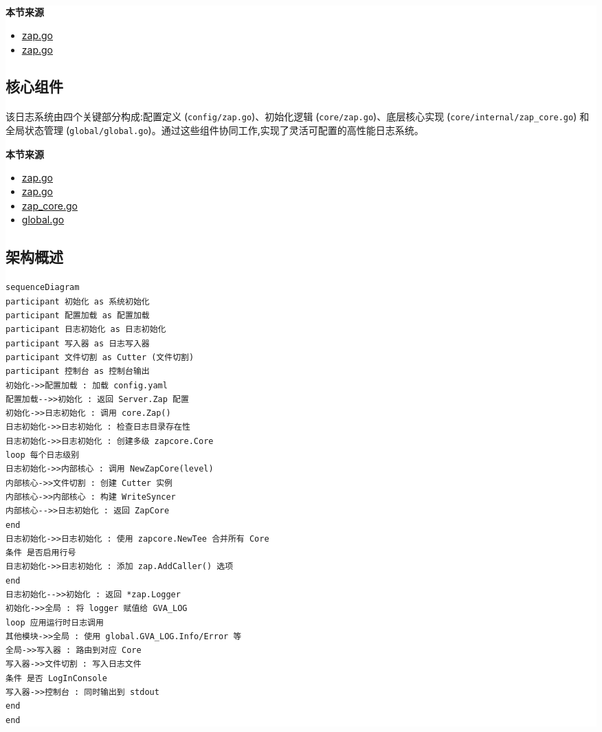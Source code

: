 **本节来源**
- [zap.go](file://server/config/zap.go#L1-L70)
- [zap.go](file://server/core/zap.go#L1-L30)

## 核心组件

该日志系统由四个关键部分构成:配置定义 (`config/zap.go`)、初始化逻辑 (`core/zap.go`)、底层核心实现 (`core/internal/zap_core.go`) 和全局状态管理 (`global/global.go`)。通过这些组件协同工作,实现了灵活可配置的高性能日志系统。

**本节来源**
- [zap.go](file://server/config/zap.go#L1-L70)
- [zap.go](file://server/core/zap.go#L1-L30)
- [zap_core.go](file://server/core/internal/zap_core.go#L1-L68)
- [global.go](file://server/global/global.go#L30-L33)

## 架构概述

```mermaid
sequenceDiagram
participant 初始化 as 系统初始化
participant 配置加载 as 配置加载
participant 日志初始化 as 日志初始化
participant 写入器 as 日志写入器
participant 文件切割 as Cutter (文件切割)
participant 控制台 as 控制台输出
初始化->>配置加载 : 加载 config.yaml
配置加载-->>初始化 : 返回 Server.Zap 配置
初始化->>日志初始化 : 调用 core.Zap()
日志初始化->>日志初始化 : 检查日志目录存在性
日志初始化->>日志初始化 : 创建多级 zapcore.Core
loop 每个日志级别
日志初始化->>内部核心 : 调用 NewZapCore(level)
内部核心->>文件切割 : 创建 Cutter 实例
内部核心->>内部核心 : 构建 WriteSyncer
内部核心-->>日志初始化 : 返回 ZapCore
end
日志初始化->>日志初始化 : 使用 zapcore.NewTee 合并所有 Core
条件 是否启用行号
日志初始化->>日志初始化 : 添加 zap.AddCaller() 选项
end
日志初始化-->>初始化 : 返回 *zap.Logger
初始化->>全局 : 将 logger 赋值给 GVA_LOG
loop 应用运行时日志调用
其他模块->>全局 : 使用 global.GVA_LOG.Info/Error 等
全局->>写入器 : 路由到对应 Core
写入器->>文件切割 : 写入日志文件
条件 是否 LogInConsole
写入器->>控制台 : 同时输出到 stdout
end
end
```
